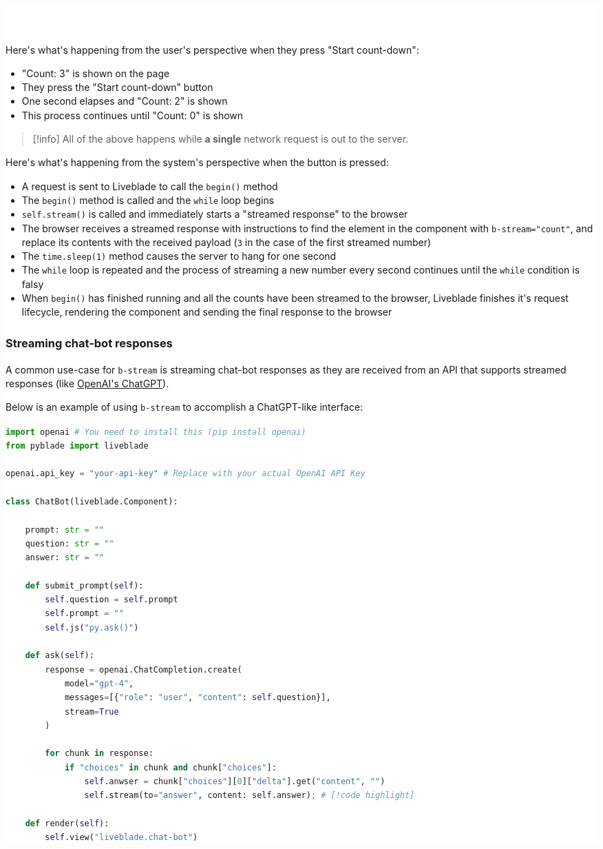 ```html
            
        
```

Here's what's happening from the user's perspective when they press "Start count-down":
* "Count: 3" is shown on the page
* They press the "Start count-down" button
* One second elapses and "Count: 2" is shown
* This process continues until "Count: 0" is shown

>[!info]
>All of the above happens while **a single** network request is out to the server.

Here's what's happening from the system's perspective when the button is pressed:
* A request is sent to Liveblade to call the `begin()` method
* The `begin()` method is called and the `while` loop begins
* `self.stream()` is called and immediately starts a "streamed response" to the browser
* The browser receives a streamed response with instructions to find the element in the component with `b-stream="count"`, and replace its contents with the received payload (`3` in the case of the first streamed number)
* The `time.sleep(1)` method causes the server to hang for one second
* The `while` loop is repeated and the process of streaming a new number every second continues until the `while` condition is falsy
* When `begin()` has finished running and all the counts have been streamed to the browser, Liveblade finishes it's request lifecycle, rendering the component and sending the final response to the browser

### Streaming chat-bot responses

A common use-case for `b-stream` is streaming chat-bot responses as they are received from an API that supports streamed responses (like [OpenAI's ChatGPT](https://chat.openai.com/)).

Below is an example of using `b-stream` to accomplish a ChatGPT-like interface:

```python
import openai # You need to install this (pip install openai)
from pyblade import liveblade

openai.api_key = "your-api-key" # Replace with your actual OpenAI API Key

class ChatBot(liveblade.Component):

    prompt: str = ""
    question: str = ""
    answer: str = ""

    def submit_prompt(self):
        self.question = self.prompt
        self.prompt = ""
        self.js("py.ask()")

    def ask(self):
        response = openai.ChatCompletion.create(
            model="gpt-4", 
            messages=[{"role": "user", "content": self.question}], 
            stream=True
        )

        for chunk in response:
            if "choices" in chunk and chunk["choices"]:
                self.anwser = chunk["choices"][0]["delta"].get("content", "")
                self.stream(to="answer", content: self.answer); # [!code highlight]

    def render(self):
        self.view("liveblade.chat-bot")
```